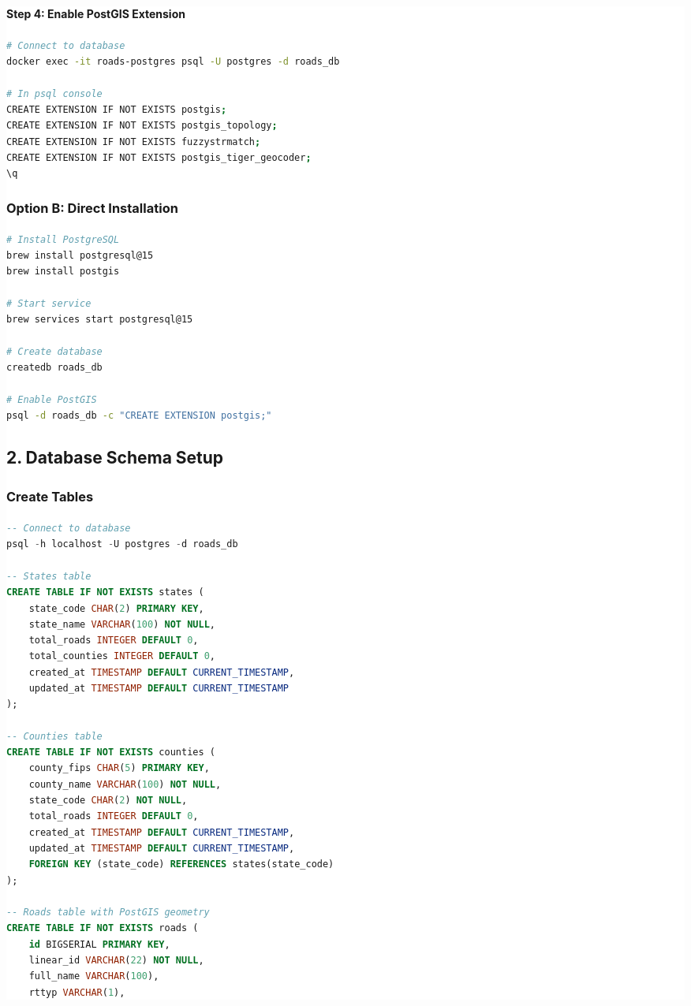 #### Step 4: Enable PostGIS Extension
```bash
# Connect to database
docker exec -it roads-postgres psql -U postgres -d roads_db

# In psql console
CREATE EXTENSION IF NOT EXISTS postgis;
CREATE EXTENSION IF NOT EXISTS postgis_topology;
CREATE EXTENSION IF NOT EXISTS fuzzystrmatch;
CREATE EXTENSION IF NOT EXISTS postgis_tiger_geocoder;
\q
```

### Option B: Direct Installation
```bash
# Install PostgreSQL
brew install postgresql@15
brew install postgis

# Start service
brew services start postgresql@15

# Create database
createdb roads_db

# Enable PostGIS
psql -d roads_db -c "CREATE EXTENSION postgis;"
```

## 2. Database Schema Setup

### Create Tables
```sql
-- Connect to database
psql -h localhost -U postgres -d roads_db

-- States table
CREATE TABLE IF NOT EXISTS states (
    state_code CHAR(2) PRIMARY KEY,
    state_name VARCHAR(100) NOT NULL,
    total_roads INTEGER DEFAULT 0,
    total_counties INTEGER DEFAULT 0,
    created_at TIMESTAMP DEFAULT CURRENT_TIMESTAMP,
    updated_at TIMESTAMP DEFAULT CURRENT_TIMESTAMP
);

-- Counties table
CREATE TABLE IF NOT EXISTS counties (
    county_fips CHAR(5) PRIMARY KEY,
    county_name VARCHAR(100) NOT NULL,
    state_code CHAR(2) NOT NULL,
    total_roads INTEGER DEFAULT 0,
    created_at TIMESTAMP DEFAULT CURRENT_TIMESTAMP,
    updated_at TIMESTAMP DEFAULT CURRENT_TIMESTAMP,
    FOREIGN KEY (state_code) REFERENCES states(state_code)
);

-- Roads table with PostGIS geometry
CREATE TABLE IF NOT EXISTS roads (
    id BIGSERIAL PRIMARY KEY,
    linear_id VARCHAR(22) NOT NULL,
    full_name VARCHAR(100),
    rttyp VARCHAR(1),
```